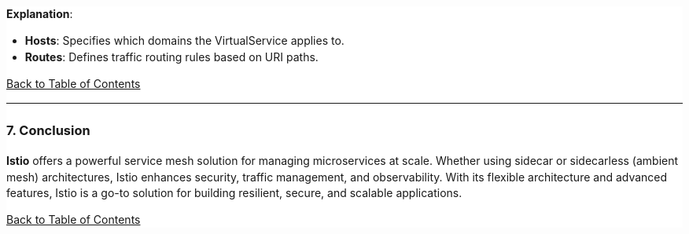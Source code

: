 **Explanation**:
- **Hosts**: Specifies which domains the VirtualService applies to.
- **Routes**: Defines traffic routing rules based on URI paths.

[Back to Table of Contents](#table-of-contents)

---

### 7. Conclusion

**Istio** offers a powerful service mesh solution for managing microservices at scale. Whether using sidecar or sidecarless (ambient mesh) architectures, Istio enhances security, traffic management, and observability. With its flexible architecture and advanced features, Istio is a go-to solution for building resilient, secure, and scalable applications.

[Back to Table of Contents](#table-of-contents)

